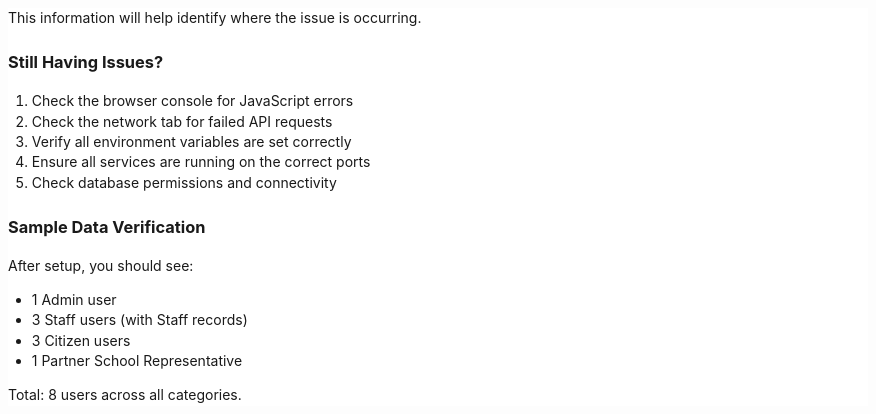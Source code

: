 This information will help identify where the issue is occurring.

### Still Having Issues?

1. Check the browser console for JavaScript errors
2. Check the network tab for failed API requests
3. Verify all environment variables are set correctly
4. Ensure all services are running on the correct ports
5. Check database permissions and connectivity

### Sample Data Verification

After setup, you should see:
- 1 Admin user
- 3 Staff users (with Staff records)
- 3 Citizen users
- 1 Partner School Representative

Total: 8 users across all categories.

